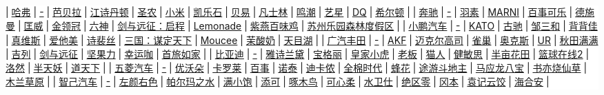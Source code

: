 | [哈弗](https://www.baidu.com/s?wd=%E5%93%88%E5%BC%97) | [-](https://www.baidu.com/s?wd=-) | [芭贝拉](https://www.baidu.com/s?wd=%E8%8A%AD%E8%B4%9D%E6%8B%89) | [江诗丹顿](https://www.baidu.com/s?wd=%E6%B1%9F%E8%AF%97%E4%B8%B9%E9%A1%BF) | [圣农](https://www.baidu.com/s?wd=%E5%9C%A3%E5%86%9C) | [小米](https://www.baidu.com/s?wd=%E5%B0%8F%E7%B1%B3) | [凯乐石](https://www.baidu.com/s?wd=%E5%87%AF%E4%B9%90%E7%9F%B3) | [贝易](https://www.baidu.com/s?wd=%E8%B4%9D%E6%98%93) | [凡士林](https://www.baidu.com/s?wd=%E5%87%A1%E5%A3%AB%E6%9E%97) | [鸣潮](https://www.baidu.com/s?wd=%E9%B8%A3%E6%BD%AE) | [艺星](https://www.baidu.com/s?wd=%E8%89%BA%E6%98%9F) | [DQ](https://www.baidu.com/s?wd=DQ) | [希尔顿](https://www.baidu.com/s?wd=%E5%B8%8C%E5%B0%94%E9%A1%BF) |
| [奔驰](https://www.baidu.com/s?wd=%E5%A5%94%E9%A9%B0) | [-](https://www.baidu.com/s?wd=-) | [羽素](https://www.baidu.com/s?wd=%E7%BE%BD%E7%B4%A0) | [MARNI](https://www.baidu.com/s?wd=MARNI) | [百事可乐](https://www.baidu.com/s?wd=%E7%99%BE%E4%BA%8B%E5%8F%AF%E4%B9%90) | [德施曼](https://www.baidu.com/s?wd=%E5%BE%B7%E6%96%BD%E6%9B%BC) | [匡威](https://www.baidu.com/s?wd=%E5%8C%A1%E5%A8%81) | [金领冠](https://www.baidu.com/s?wd=%E9%87%91%E9%A2%86%E5%86%A0) | [六神](https://www.baidu.com/s?wd=%E5%85%AD%E7%A5%9E) | [剑与远征：启程](https://www.baidu.com/s?wd=%E5%89%91%E4%B8%8E%E8%BF%9C%E5%BE%81%EF%BC%9A%E5%90%AF%E7%A8%8B) | [Lemonade](https://www.baidu.com/s?wd=Lemonade) | [紫燕百味鸡](https://www.baidu.com/s?wd=%E7%B4%AB%E7%87%95%E7%99%BE%E5%91%B3%E9%B8%A1) | [苏州乐园森林度假区](https://www.baidu.com/s?wd=%E8%8B%8F%E5%B7%9E%E4%B9%90%E5%9B%AD%E6%A3%AE%E6%9E%97%E5%BA%A6%E5%81%87%E5%8C%BA) |
| [小鹏汽车](https://www.baidu.com/s?wd=%E5%B0%8F%E9%B9%8F%E6%B1%BD%E8%BD%A6) | [-](https://www.baidu.com/s?wd=-) | [KATO](https://www.baidu.com/s?wd=KATO) | [古驰](https://www.baidu.com/s?wd=%E5%8F%A4%E9%A9%B0) | [邹三和](https://www.baidu.com/s?wd=%E9%82%B9%E4%B8%89%E5%92%8C) | [背背佳](https://www.baidu.com/s?wd=%E8%83%8C%E8%83%8C%E4%BD%B3) | [真维斯](https://www.baidu.com/s?wd=%E7%9C%9F%E7%BB%B4%E6%96%AF) | [爱他美](https://www.baidu.com/s?wd=%E7%88%B1%E4%BB%96%E7%BE%8E) | [诗裴丝](https://www.baidu.com/s?wd=%E8%AF%97%E8%A3%B4%E4%B8%9D) | [三国：谋定天下](https://www.baidu.com/s?wd=%E4%B8%89%E5%9B%BD%EF%BC%9A%E8%B0%8B%E5%AE%9A%E5%A4%A9%E4%B8%8B) | [Moucee](https://www.baidu.com/s?wd=Moucee) | [茉酸奶](https://www.baidu.com/s?wd=%E8%8C%89%E9%85%B8%E5%A5%B6) | [天目湖](https://www.baidu.com/s?wd=%E5%A4%A9%E7%9B%AE%E6%B9%96) |
| [广汽丰田](https://www.baidu.com/s?wd=%E5%B9%BF%E6%B1%BD%E4%B8%B0%E7%94%B0) | [-](https://www.baidu.com/s?wd=-) | [AKF](https://www.baidu.com/s?wd=AKF) | [迈克尔高司](https://www.baidu.com/s?wd=%E8%BF%88%E5%85%8B%E5%B0%94%E9%AB%98%E5%8F%B8) | [雀巢](https://www.baidu.com/s?wd=%E9%9B%80%E5%B7%A2) | [奥克斯](https://www.baidu.com/s?wd=%E5%A5%A5%E5%85%8B%E6%96%AF) | [UR](https://www.baidu.com/s?wd=UR) | [秋田满满](https://www.baidu.com/s?wd=%E7%A7%8B%E7%94%B0%E6%BB%A1%E6%BB%A1) | [吉列](https://www.baidu.com/s?wd=%E5%90%89%E5%88%97) | [剑与远征](https://www.baidu.com/s?wd=%E5%89%91%E4%B8%8E%E8%BF%9C%E5%BE%81) | [坚果力](https://www.baidu.com/s?wd=%E5%9D%9A%E6%9E%9C%E5%8A%9B) | [幸运咖](https://www.baidu.com/s?wd=%E5%B9%B8%E8%BF%90%E5%92%96) | [首旅如家](https://www.baidu.com/s?wd=%E9%A6%96%E6%97%85%E5%A6%82%E5%AE%B6) |
| [比亚迪](https://www.baidu.com/s?wd=%E6%AF%94%E4%BA%9A%E8%BF%AA) | [-](https://www.baidu.com/s?wd=-) | [雅诗兰黛](https://www.baidu.com/s?wd=%E9%9B%85%E8%AF%97%E5%85%B0%E9%BB%9B) | [宝格丽](https://www.baidu.com/s?wd=%E5%AE%9D%E6%A0%BC%E4%B8%BD) | [皇家小虎](https://www.baidu.com/s?wd=%E7%9A%87%E5%AE%B6%E5%B0%8F%E8%99%8E) | [老板](https://www.baidu.com/s?wd=%E8%80%81%E6%9D%BF) | [猫人](https://www.baidu.com/s?wd=%E7%8C%AB%E4%BA%BA) | [健敏思](https://www.baidu.com/s?wd=%E5%81%A5%E6%95%8F%E6%80%9D) | [半亩花田](https://www.baidu.com/s?wd=%E5%8D%8A%E4%BA%A9%E8%8A%B1%E7%94%B0) | [篮球在线2](https://www.baidu.com/s?wd=%E7%AF%AE%E7%90%83%E5%9C%A8%E7%BA%BF2) | [洛然](https://www.baidu.com/s?wd=%E6%B4%9B%E7%84%B6) | [半天妖](https://www.baidu.com/s?wd=%E5%8D%8A%E5%A4%A9%E5%A6%96) | [道天下](https://www.baidu.com/s?wd=%E9%81%93%E5%A4%A9%E4%B8%8B) |
| [五菱汽车](https://www.baidu.com/s?wd=%E4%BA%94%E8%8F%B1%E6%B1%BD%E8%BD%A6) | [-](https://www.baidu.com/s?wd=-) | [优沃朵](https://www.baidu.com/s?wd=%E4%BC%98%E6%B2%83%E6%9C%B5) | [卡罗莱](https://www.baidu.com/s?wd=%E5%8D%A1%E7%BD%97%E8%8E%B1) | [百事](https://www.baidu.com/s?wd=%E7%99%BE%E4%BA%8B) | [诺泰](https://www.baidu.com/s?wd=%E8%AF%BA%E6%B3%B0) | [迪卡侬](https://www.baidu.com/s?wd=%E8%BF%AA%E5%8D%A1%E4%BE%AC) | [全棉时代](https://www.baidu.com/s?wd=%E5%85%A8%E6%A3%89%E6%97%B6%E4%BB%A3) | [蜂花](https://www.baidu.com/s?wd=%E8%9C%82%E8%8A%B1) | [途游斗地主](https://www.baidu.com/s?wd=%E9%80%94%E6%B8%B8%E6%96%97%E5%9C%B0%E4%B8%BB) | [马应龙八宝](https://www.baidu.com/s?wd=%E9%A9%AC%E5%BA%94%E9%BE%99%E5%85%AB%E5%AE%9D) | [书亦烧仙草](https://www.baidu.com/s?wd=%E4%B9%A6%E4%BA%A6%E7%83%A7%E4%BB%99%E8%8D%89) | [木兰草原](https://www.baidu.com/s?wd=%E6%9C%A8%E5%85%B0%E8%8D%89%E5%8E%9F) |
| [智己汽车](https://www.baidu.com/s?wd=%E6%99%BA%E5%B7%B1%E6%B1%BD%E8%BD%A6) | [-](https://www.baidu.com/s?wd=-) | [左颜右色](https://www.baidu.com/s?wd=%E5%B7%A6%E9%A2%9C%E5%8F%B3%E8%89%B2) | [帕尔玛之水](https://www.baidu.com/s?wd=%E5%B8%95%E5%B0%94%E7%8E%9B%E4%B9%8B%E6%B0%B4) | [满小饱](https://www.baidu.com/s?wd=%E6%BB%A1%E5%B0%8F%E9%A5%B1) | [添可](https://www.baidu.com/s?wd=%E6%B7%BB%E5%8F%AF) | [啄木鸟](https://www.baidu.com/s?wd=%E5%95%84%E6%9C%A8%E9%B8%9F) | [可心柔](https://www.baidu.com/s?wd=%E5%8F%AF%E5%BF%83%E6%9F%94) | [水卫仕](https://www.baidu.com/s?wd=%E6%B0%B4%E5%8D%AB%E4%BB%95) | [绝区零](https://www.baidu.com/s?wd=%E7%BB%9D%E5%8C%BA%E9%9B%B6) | [冈本](https://www.baidu.com/s?wd=%E5%86%88%E6%9C%AC) | [袁记云饺](https://www.baidu.com/s?wd=%E8%A2%81%E8%AE%B0%E4%BA%91%E9%A5%BA) | [海合安](https://www.baidu.com/s?wd=%E6%B5%B7%E5%90%88%E5%AE%89) |